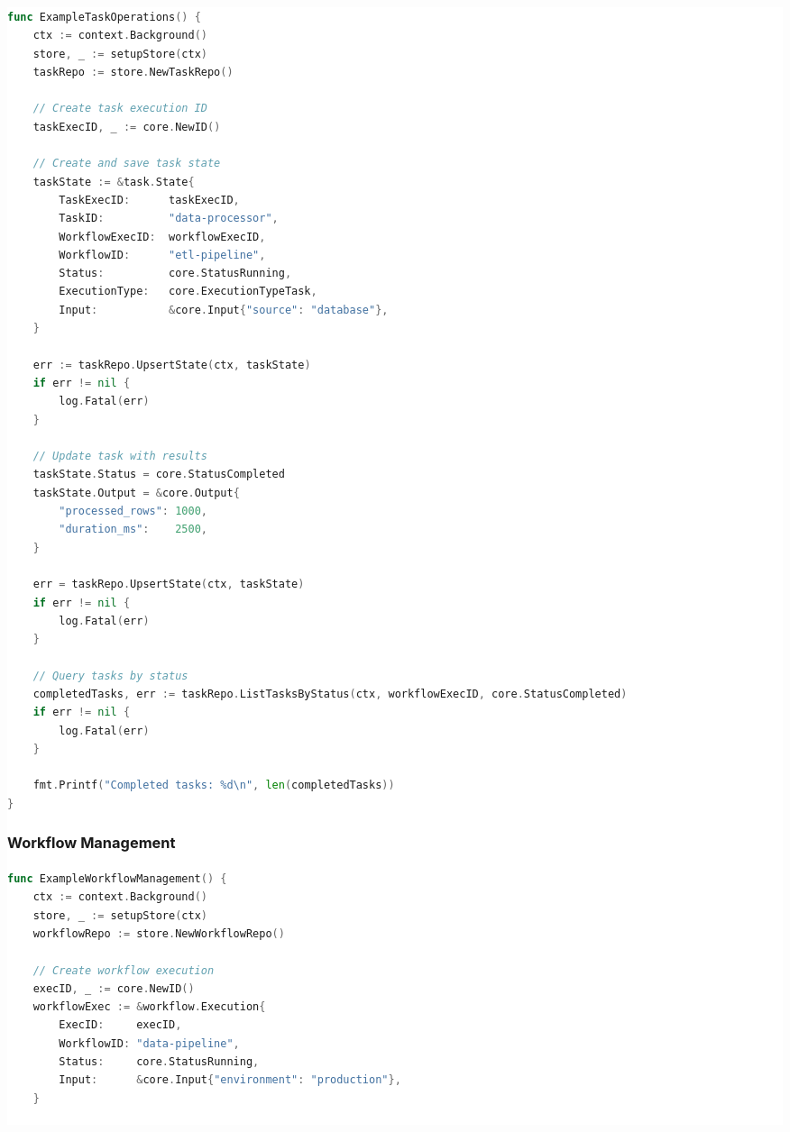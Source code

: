 ```go
func ExampleTaskOperations() {
    ctx := context.Background()
    store, _ := setupStore(ctx)
    taskRepo := store.NewTaskRepo()
    
    // Create task execution ID
    taskExecID, _ := core.NewID()
    
    // Create and save task state
    taskState := &task.State{
        TaskExecID:      taskExecID,
        TaskID:          "data-processor",
        WorkflowExecID:  workflowExecID,
        WorkflowID:      "etl-pipeline",
        Status:          core.StatusRunning,
        ExecutionType:   core.ExecutionTypeTask,
        Input:           &core.Input{"source": "database"},
    }
    
    err := taskRepo.UpsertState(ctx, taskState)
    if err != nil {
        log.Fatal(err)
    }
    
    // Update task with results
    taskState.Status = core.StatusCompleted
    taskState.Output = &core.Output{
        "processed_rows": 1000,
        "duration_ms":    2500,
    }
    
    err = taskRepo.UpsertState(ctx, taskState)
    if err != nil {
        log.Fatal(err)
    }
    
    // Query tasks by status
    completedTasks, err := taskRepo.ListTasksByStatus(ctx, workflowExecID, core.StatusCompleted)
    if err != nil {
        log.Fatal(err)
    }
    
    fmt.Printf("Completed tasks: %d\n", len(completedTasks))
}
```

### Workflow Management

```go
func ExampleWorkflowManagement() {
    ctx := context.Background()
    store, _ := setupStore(ctx)
    workflowRepo := store.NewWorkflowRepo()
    
    // Create workflow execution
    execID, _ := core.NewID()
    workflowExec := &workflow.Execution{
        ExecID:     execID,
        WorkflowID: "data-pipeline",
        Status:     core.StatusRunning,
        Input:      &core.Input{"environment": "production"},
    }
    
```